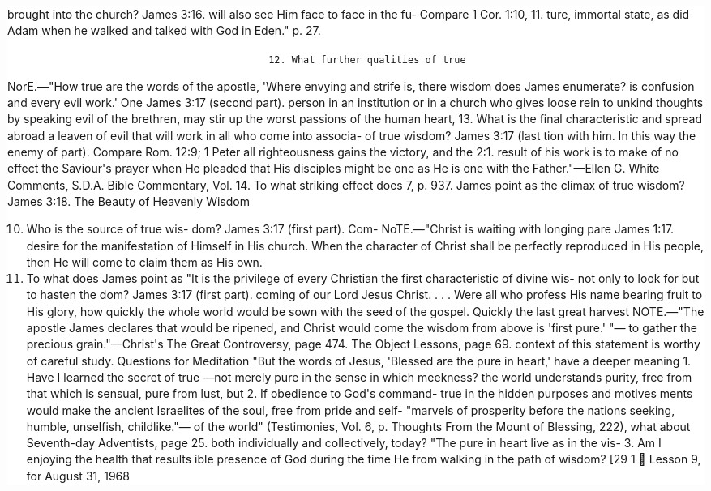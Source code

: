 brought into the church? James 3:16.           will also see Him face to face in the fu-
Compare 1 Cor. 1:10, 11.                       ture, immortal state, as did Adam when
                                               he walked and talked with God in Eden."
                                                       p. 27.

                                                 12. What further qualities of true
   NorE.—"How true are the words of the
apostle, 'Where envying and strife is, there   wisdom does James enumerate?
is confusion and every evil work.' One         James 3:17 (second part).
person in an institution or in a church
who gives loose rein to unkind thoughts
by speaking evil of the brethren, may stir
up the worst passions of the human heart,        13. What is the final characteristic
and spread abroad a leaven of evil that
will work in all who come into associa-        of true wisdom? James 3:17 (last
tion with him. In this way the enemy of        part). Compare Rom. 12:9; 1 Peter
all righteousness gains the victory, and the   2:1.
result of his work is to make of no effect
the Saviour's prayer when He pleaded
that His disciples might be one as He
is one with the Father."—Ellen G. White
Comments, S.D.A. Bible Commentary, Vol.          14. To what striking effect does
7, p. 937.                                     James point as the climax of true
                                               wisdom? James 3:18.
 The Beauty of Heavenly Wisdom

  10. Who is the source of true wis-
dom? James 3:17 (first part). Com-               NoTE.—"Christ is waiting with longing
pare James 1:17.                               desire for the manifestation of Himself
                                               in His church. When the character of
                                               Christ shall be perfectly reproduced in
                                               His people, then He will come to claim
                                               them as His own.
  11. To what does James point as                "It is the privilege of every Christian
the first characteristic of divine wis-        not only to look for but to hasten the
dom? James 3:17 (first part).                  coming of our Lord Jesus Christ. . . .
                                               Were all who profess His name bearing
                                               fruit to His glory, how quickly the whole
                                               world would be sown with the seed of
                                               the gospel. Quickly the last great harvest
  NOTE.—"The apostle James declares that       would be ripened, and Christ would come
the wisdom from above is 'first pure.' "—      to gather the precious grain."—Christ's
The Great Controversy, page 474. The           Object Lessons, page 69.
context of this statement is worthy of
careful study.                                       Questions for Meditation
  "But the words of Jesus, 'Blessed are
the pure in heart,' have a deeper meaning      1. Have I learned the secret of true
—not merely pure in the sense in which       meekness?
the world understands purity, free from
that which is sensual, pure from lust, but     2. If obedience to God's command-
true in the hidden purposes and motives ments would make the ancient Israelites
of the soul, free from pride and self- "marvels of prosperity before the nations
seeking, humble, unselfish, childlike."— of the world" (Testimonies, Vol. 6, p.
Thoughts From the Mount of Blessing, 222), what about Seventh-day Adventists,
page 25.                                     both individually and collectively, today?
  "The pure in heart live as in the vis-       3. Am I enjoying the health that results
ible presence of God during the time He      from walking in the path of wisdom?
                                         [29 1
                             Lesson 9, for August 31, 1968
